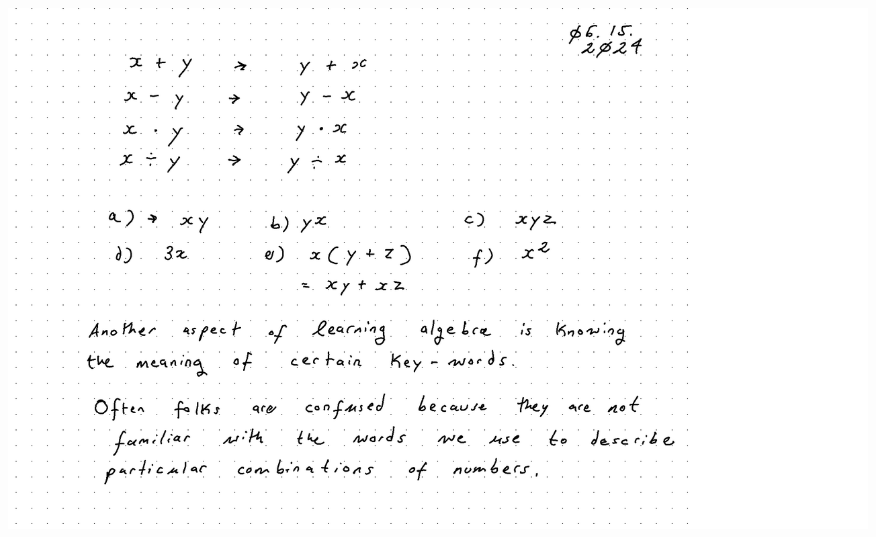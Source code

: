   <img src="https://github.com/stan-alam/science/blob/develop/mathematics/math_fluency/images/03/math-2ndStart03%20-%20page%205.png" width="80%" height="80%">
</a>

<a>